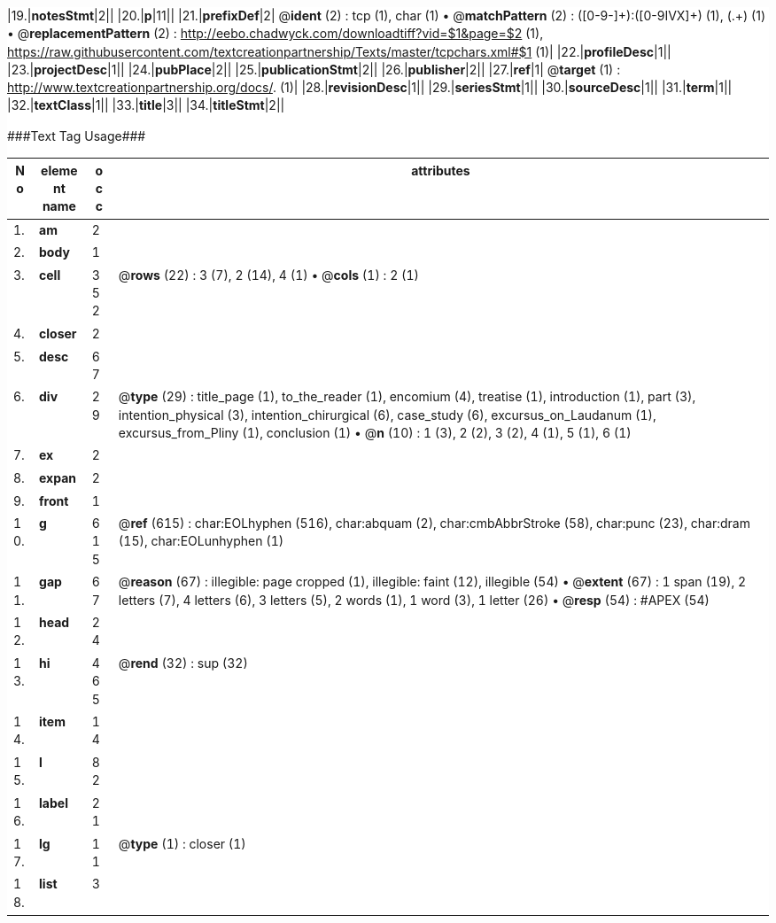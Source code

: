 |19.|__notesStmt__|2||
|20.|__p__|11||
|21.|__prefixDef__|2| @__ident__ (2) : tcp (1), char (1)  •  @__matchPattern__ (2) : ([0-9\-]+):([0-9IVX]+) (1), (.+) (1)  •  @__replacementPattern__ (2) : http://eebo.chadwyck.com/downloadtiff?vid=$1&page=$2 (1), https://raw.githubusercontent.com/textcreationpartnership/Texts/master/tcpchars.xml#$1 (1)|
|22.|__profileDesc__|1||
|23.|__projectDesc__|1||
|24.|__pubPlace__|2||
|25.|__publicationStmt__|2||
|26.|__publisher__|2||
|27.|__ref__|1| @__target__ (1) : http://www.textcreationpartnership.org/docs/. (1)|
|28.|__revisionDesc__|1||
|29.|__seriesStmt__|1||
|30.|__sourceDesc__|1||
|31.|__term__|1||
|32.|__textClass__|1||
|33.|__title__|3||
|34.|__titleStmt__|2||


###Text Tag Usage###

|No|element name|occ|attributes|
|---|---|---|---|
|1.|__am__|2||
|2.|__body__|1||
|3.|__cell__|352| @__rows__ (22) : 3 (7), 2 (14), 4 (1)  •  @__cols__ (1) : 2 (1)|
|4.|__closer__|2||
|5.|__desc__|67||
|6.|__div__|29| @__type__ (29) : title_page (1), to_the_reader (1), encomium (4), treatise (1), introduction (1), part (3), intention_physical (3), intention_chirurgical (6), case_study (6), excursus_on_Laudanum (1), excursus_from_Pliny (1), conclusion (1)  •  @__n__ (10) : 1 (3), 2 (2), 3 (2), 4 (1), 5 (1), 6 (1)|
|7.|__ex__|2||
|8.|__expan__|2||
|9.|__front__|1||
|10.|__g__|615| @__ref__ (615) : char:EOLhyphen (516), char:abquam (2), char:cmbAbbrStroke (58), char:punc (23), char:dram (15), char:EOLunhyphen (1)|
|11.|__gap__|67| @__reason__ (67) : illegible: page cropped (1), illegible: faint (12), illegible (54)  •  @__extent__ (67) : 1 span (19), 2 letters (7), 4 letters (6), 3 letters (5), 2 words (1), 1 word (3), 1 letter (26)  •  @__resp__ (54) : #APEX (54)|
|12.|__head__|24||
|13.|__hi__|465| @__rend__ (32) : sup (32)|
|14.|__item__|14||
|15.|__l__|82||
|16.|__label__|21||
|17.|__lg__|11| @__type__ (1) : closer (1)|
|18.|__list__|3||